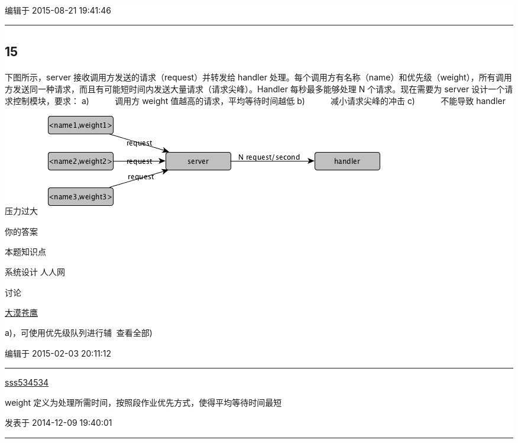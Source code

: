 编辑于 2015-08-21 19:41:46

* * *

## 15

下图所示，server 接收调用方发送的请求（request）并转发给 handler 处理。每个调用方有名称（name）和优先级（weight），所有调用方发送同一种请求，而且有可能短时间内发送大量请求（请求尖峰）。Handler 每秒最多能够处理 N 个请求。现在需要为 server 设计一个请求控制模块，要求：
a)           调用方 weight 值越高的请求，平均等待时间越低
b)           减小请求尖峰的冲击
c)           不能导致 handler 压力过大![](img/7312d23214572824f3b9d64b8cd41f0f.png)

你的答案

本题知识点

系统设计 人人网

讨论

[大漠苍鹰](https://www.nowcoder.com/profile/357135)

a)，可使用优先级队列进行辅  查看全部)

编辑于 2015-02-03 20:11:12

* * *

[sss534534](https://www.nowcoder.com/profile/422446)

weight 定义为处理所需时间，按照段作业优先方式，使得平均等待时间最短

发表于 2014-12-09 19:40:01

* * ******